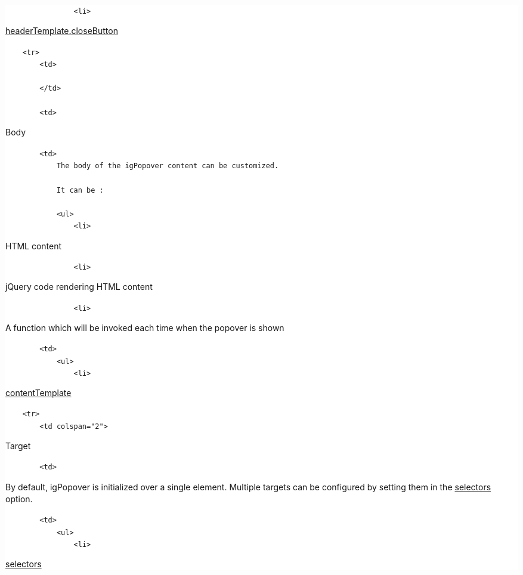                     <li>
[headerTemplate.closeButton](%%jQueryApiUrl%%/ui.igpopover#options:headerTemplate.closeButton)
					</li>
                </ul>
            </td>
        </tr>

        <tr>
            <td>

			</td>

            <td>
Body
			</td>

            <td>
                The body of the igPopover content can be customized.

                It can be :

                <ul>
                    <li>
HTML content
					</li>

                    <li>
jQuery code rendering HTML content
					</li>

                    <li>
A function which will be invoked each time when the popover is shown
					</li>
                </ul>
            </td>

            <td>
                <ul>
                    <li>
[contentTemplate](%%jQueryApiUrl%%/ui.igpopover#options:contentTemplate)
					</li>
                </ul>
            </td>
        </tr>

        <tr>
            <td colspan="2">
Target
			</td>

            <td>
By default, igPopover is initialized over a single element. Multiple targets can be configured by setting them in the [selectors](%%jQueryApiUrl%%/ui.igpopover#options:selectors) option.
			</td>

            <td>
                <ul>
                    <li>
[selectors](%%jQueryApiUrl%%/ui.igpopover#options:selectors)
					</li>
                </ul>
            </td>
        </tr>
